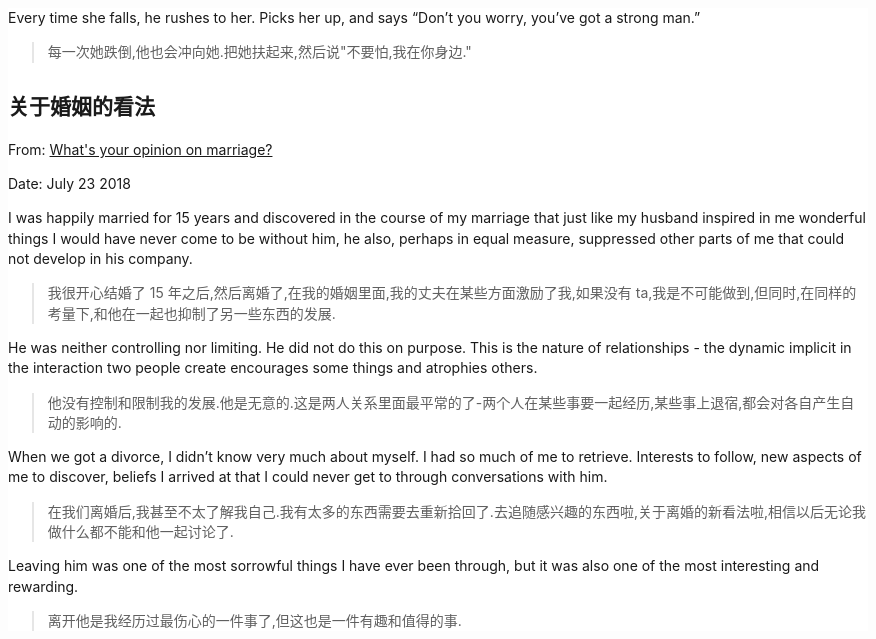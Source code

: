 Every time she falls, he rushes to her. Picks her up, and says “Don’t you worry, you’ve got a strong man.”

> 每一次她跌倒,他也会冲向她.把她扶起来,然后说"不要怕,我在你身边."

## 关于婚姻的看法

From: [What's your opinion on marriage?](http://qr.ae/TUIKxF)

Date: July 23 2018

I was happily married for 15 years and discovered in the course of my marriage that just like my husband inspired in me wonderful things I would have never come to be without him, he also, perhaps in equal measure, suppressed other parts of me that could not develop in his company.

> 我很开心结婚了 15 年之后,然后离婚了,在我的婚姻里面,我的丈夫在某些方面激励了我,如果没有 ta,我是不可能做到,但同时,在同样的考量下,和他在一起也抑制了另一些东西的发展.

He was neither controlling nor limiting. He did not do this on purpose. This is the nature of relationships - the dynamic implicit in the interaction two people create encourages some things and atrophies others.

> 他没有控制和限制我的发展.他是无意的.这是两人关系里面最平常的了-两个人在某些事要一起经历,某些事上退宿,都会对各自产生自动的影响的.

When we got a divorce, I didn’t know very much about myself. I had so much of me to retrieve. Interests to follow, new aspects of me to discover, beliefs I arrived at that I could never get to through conversations with him.

> 在我们离婚后,我甚至不太了解我自己.我有太多的东西需要去重新拾回了.去追随感兴趣的东西啦,关于离婚的新看法啦,相信以后无论我做什么都不能和他一起讨论了.

Leaving him was one of the most sorrowful things I have ever been through, but it was also one of the most interesting and rewarding.

> 离开他是我经历过最伤心的一件事了,但这也是一件有趣和值得的事.

